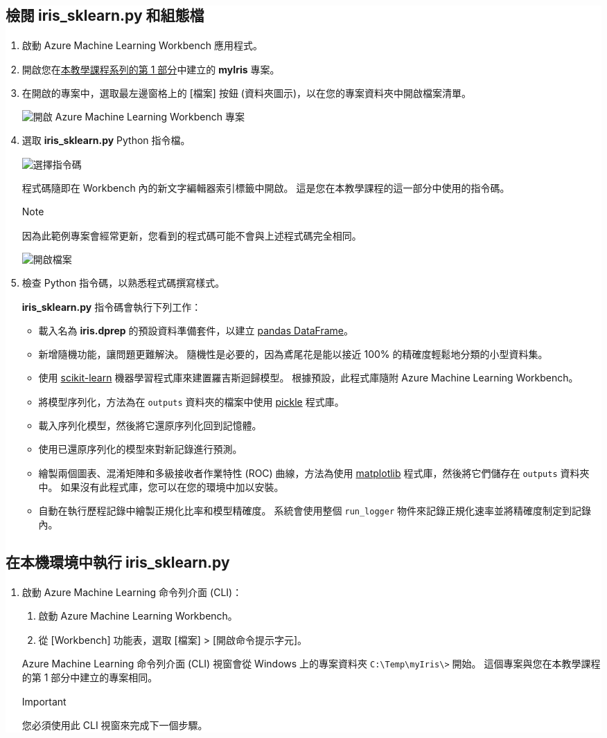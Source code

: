 ## <a name="review-irissklearnpy-and-the-configuration-files"></a>檢閱 iris_sklearn.py 和組態檔

1. 啟動 Azure Machine Learning Workbench 應用程式。

1. 開啟您在[本教學課程系列的第 1 部分](tutorial-classifying-iris-part-1.md)中建立的 **myIris** 專案。

2. 在開啟的專案中，選取最左邊窗格上的 [檔案] 按鈕 (資料夾圖示)，以在您的專案資料夾中開啟檔案清單。

   ![開啟 Azure Machine Learning Workbench 專案](media/tutorial-classifying-iris/2-project-open.png)

3. 選取 **iris_sklearn.py** Python 指令檔。 

   ![選擇指令碼](media/tutorial-classifying-iris/2-choose-iris_sklearn.png)

   程式碼隨即在 Workbench 內的新文字編輯器索引標籤中開啟。 這是您在本教學課程的這一部分中使用的指令碼。 

   >[!NOTE]
   >因為此範例專案會經常更新，您看到的程式碼可能不會與上述程式碼完全相同。
   
   ![開啟檔案](media/tutorial-classifying-iris/open_iris_sklearn.png)

4. 檢查 Python 指令碼，以熟悉程式碼撰寫樣式。 

   **iris_sklearn.py** 指令碼會執行下列工作：

   * 載入名為 **iris.dprep** 的預設資料準備套件，以建立 [pandas DataFrame](https://pandas.pydata.org/pandas-docs/stable/generated/pandas.DataFrame.html)。 

   * 新增隨機功能，讓問題更難解決。 隨機性是必要的，因為鳶尾花是能以接近 100% 的精確度輕鬆地分類的小型資料集。

   * 使用 [scikit-learn](http://scikit-learn.org/stable/index.html) 機器學習程式庫來建置羅吉斯迴歸模型。  根據預設，此程式庫隨附 Azure Machine Learning Workbench。

   * 將模型序列化，方法為在 `outputs` 資料夾的檔案中使用 [pickle](https://docs.python.org/3/library/pickle.html) 程式庫。 
   
   * 載入序列化模型，然後將它還原序列化回到記憶體。

   * 使用已還原序列化的模型來對新記錄進行預測。 

   * 繪製兩個圖表、混淆矩陣和多級接收者作業特性 (ROC) 曲線，方法為使用 [matplotlib](https://matplotlib.org/) 程式庫，然後將它們儲存在 `outputs` 資料夾中。 如果沒有此程式庫，您可以在您的環境中加以安裝。

   * 自動在執行歷程記錄中繪製正規化比率和模型精確度。 系統會使用整個 `run_logger` 物件來記錄正規化速率並將精確度制定到記錄內。 


## <a name="run-irissklearnpy-in-your-local-environment"></a>在本機環境中執行 iris_sklearn.py

1. 啟動 Azure Machine Learning 命令列介面 (CLI)：
   1. 啟動 Azure Machine Learning Workbench。

   1. 從 [Workbench] 功能表，選取 [檔案] > [開啟命令提示字元]。 
   
   Azure Machine Learning 命令列介面 (CLI) 視窗會從 Windows 上的專案資料夾 `C:\Temp\myIris\>` 開始。 這個專案與您在本教學課程的第 1 部分中建立的專案相同。

   >[!IMPORTANT]
   >您必須使用此 CLI 視窗來完成下一個步驟。
